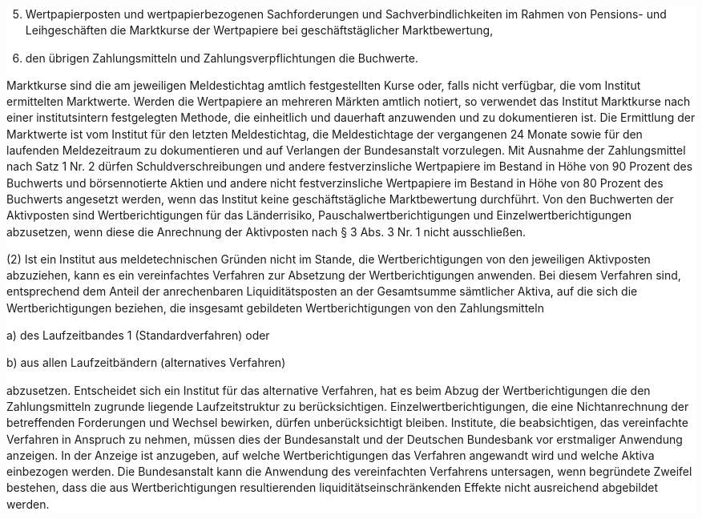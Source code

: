 5.  Wertpapierposten und wertpapierbezogenen Sachforderungen und
    Sachverbindlichkeiten im Rahmen von Pensions- und Leihgeschäften die
    Marktkurse der Wertpapiere bei geschäftstäglicher Marktbewertung,


6.  den übrigen Zahlungsmitteln und Zahlungsverpflichtungen die Buchwerte.



Marktkurse sind die am jeweiligen Meldestichtag amtlich festgestellten
Kurse oder, falls nicht verfügbar, die vom Institut ermittelten
Marktwerte. Werden die Wertpapiere an mehreren Märkten amtlich
notiert, so verwendet das Institut Marktkurse nach einer
institutsintern festgelegten Methode, die einheitlich und dauerhaft
anzuwenden und zu dokumentieren ist. Die Ermittlung der Marktwerte ist
vom Institut für den letzten Meldestichtag, die Meldestichtage der
vergangenen 24 Monate sowie für den laufenden Meldezeitraum zu
dokumentieren und auf Verlangen der Bundesanstalt vorzulegen. Mit
Ausnahme der Zahlungsmittel nach Satz 1 Nr. 2 dürfen
Schuldverschreibungen und andere festverzinsliche Wertpapiere im
Bestand in Höhe von 90 Prozent des Buchwerts und börsennotierte Aktien
und andere nicht festverzinsliche Wertpapiere im Bestand in Höhe von
80 Prozent des Buchwerts angesetzt werden, wenn das Institut keine
geschäftstägliche Marktbewertung durchführt. Von den Buchwerten der
Aktivposten sind Wertberichtigungen für das Länderrisiko,
Pauschalwertberichtigungen und Einzelwertberichtigungen abzusetzen,
wenn diese die Anrechnung der Aktivposten nach § 3 Abs. 3 Nr. 1 nicht
ausschließen.

(2) Ist ein Institut aus meldetechnischen Gründen nicht im Stande, die
Wertberichtigungen von den jeweiligen Aktivposten abzuziehen, kann es
ein vereinfachtes Verfahren zur Absetzung der Wertberichtigungen
anwenden. Bei diesem Verfahren sind, entsprechend dem Anteil der
anrechenbaren Liquiditätsposten an der Gesamtsumme sämtlicher Aktiva,
auf die sich die Wertberichtigungen beziehen, die insgesamt gebildeten
Wertberichtigungen von den Zahlungsmitteln

a)  des Laufzeitbandes 1 (Standardverfahren) oder


b)  aus allen Laufzeitbändern (alternatives Verfahren)



abzusetzen. Entscheidet sich ein Institut für das alternative
Verfahren, hat es beim Abzug der Wertberichtigungen die den
Zahlungsmitteln zugrunde liegende Laufzeitstruktur zu berücksichtigen.
Einzelwertberichtigungen, die eine Nichtanrechnung der betreffenden
Forderungen und Wechsel bewirken, dürfen unberücksichtigt bleiben.
Institute, die beabsichtigen, das vereinfachte Verfahren in Anspruch
zu nehmen, müssen dies der Bundesanstalt und der Deutschen Bundesbank
vor erstmaliger Anwendung anzeigen. In der Anzeige ist anzugeben, auf
welche Wertberichtigungen das Verfahren angewandt wird und welche
Aktiva einbezogen werden. Die Bundesanstalt kann die Anwendung des
vereinfachten Verfahrens untersagen, wenn begründete Zweifel bestehen,
dass die aus Wertberichtigungen resultierenden
liquiditätseinschränkenden Effekte nicht ausreichend abgebildet
werden.
